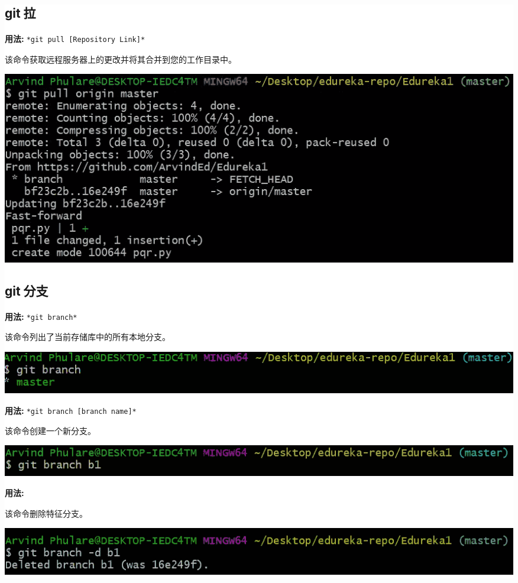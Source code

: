 ## **git 拉**

**用法:** `*git pull [Repository Link]*`

该命令获取远程服务器上的更改并将其合并到您的工作目录中。

![](img/daf3452edf51c6dd1f90cdda5457a8a9.png)

## **git 分支**

**用法:** `*git branch*`

该命令列出了当前存储库中的所有本地分支。

![](img/660d73f3ea0fbee19e3b50497819e90f.png)

**用法:** `*git branch [branch name]*`

该命令创建一个新分支。

![](img/0679d59b67ea17a7e099f49890ad7374.png)

**用法:**

该命令删除特征分支。

![](img/94705a48ac7a8c3a5451e791aab5e04e.png)
